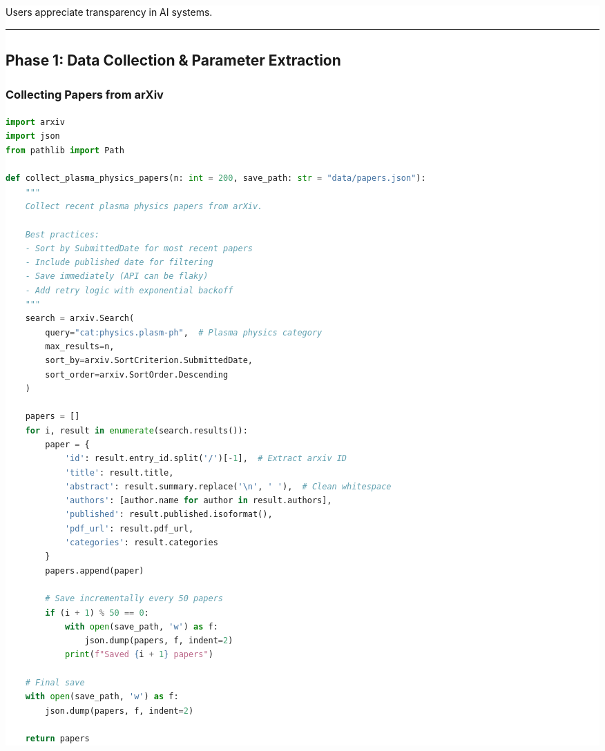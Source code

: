 Users appreciate transparency in AI systems.

---

## Phase 1: Data Collection & Parameter Extraction

### Collecting Papers from arXiv

```python
import arxiv
import json
from pathlib import Path

def collect_plasma_physics_papers(n: int = 200, save_path: str = "data/papers.json"):
    """
    Collect recent plasma physics papers from arXiv.
    
    Best practices:
    - Sort by SubmittedDate for most recent papers
    - Include published date for filtering
    - Save immediately (API can be flaky)
    - Add retry logic with exponential backoff
    """
    search = arxiv.Search(
        query="cat:physics.plasm-ph",  # Plasma physics category
        max_results=n,
        sort_by=arxiv.SortCriterion.SubmittedDate,
        sort_order=arxiv.SortOrder.Descending
    )
    
    papers = []
    for i, result in enumerate(search.results()):
        paper = {
            'id': result.entry_id.split('/')[-1],  # Extract arxiv ID
            'title': result.title,
            'abstract': result.summary.replace('\n', ' '),  # Clean whitespace
            'authors': [author.name for author in result.authors],
            'published': result.published.isoformat(),
            'pdf_url': result.pdf_url,
            'categories': result.categories
        }
        papers.append(paper)
        
        # Save incrementally every 50 papers
        if (i + 1) % 50 == 0:
            with open(save_path, 'w') as f:
                json.dump(papers, f, indent=2)
            print(f"Saved {i + 1} papers")
    
    # Final save
    with open(save_path, 'w') as f:
        json.dump(papers, f, indent=2)
    
    return papers
```
